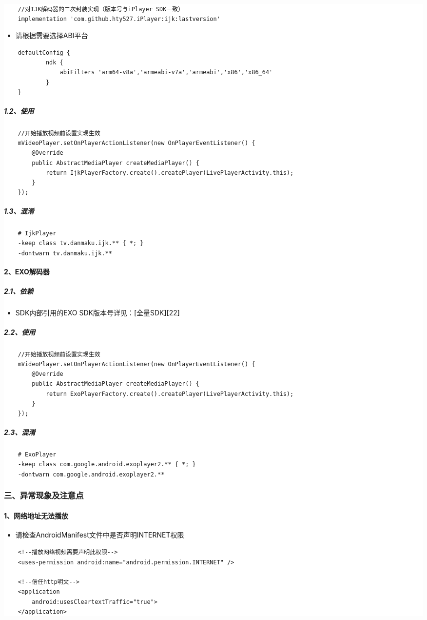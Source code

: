 ```
    //对IJK解码器的二次封装实现（版本号与iPlayer SDK一致）
    implementation 'com.github.hty527.iPlayer:ijk:lastversion'
```
* 请根据需要选择ABI平台
```
    defaultConfig {
            ndk {
                abiFilters 'arm64-v8a','armeabi-v7a','armeabi','x86','x86_64'
            }
    }
```
##### 1.2、使用
```
    //开始播放视频前设置实现生效
    mVideoPlayer.setOnPlayerActionListener(new OnPlayerEventListener() {
        @Override
        public AbstractMediaPlayer createMediaPlayer() {
            return IjkPlayerFactory.create().createPlayer(LivePlayerActivity.this);
        }
    });
```
##### 1.3、混淆
```
    # IjkPlayer
    -keep class tv.danmaku.ijk.** { *; }
    -dontwarn tv.danmaku.ijk.**
```
#### 2、EXO解码器
##### 2.1、依赖
* SDK内部引用的EXO SDK版本号详见：[全量SDK][22]
##### 2.2、使用
```
    //开始播放视频前设置实现生效
    mVideoPlayer.setOnPlayerActionListener(new OnPlayerEventListener() {
        @Override
        public AbstractMediaPlayer createMediaPlayer() {
            return ExoPlayerFactory.create().createPlayer(LivePlayerActivity.this);
        }
    });
```
##### 2.3、混淆
```
    # ExoPlayer
    -keep class com.google.android.exoplayer2.** { *; }
    -dontwarn com.google.android.exoplayer2.**
```
### 三、异常现象及注意点
#### 1、网络地址无法播放
* 请检查AndroidManifest文件中是否声明INTERNET权限
```
    <!--播放网络视频需要声明此权限-->
    <uses-permission android:name="android.permission.INTERNET" />

    <!--信任http明文-->
    <application
        android:usesCleartextTraffic="true">
    </application>
```

